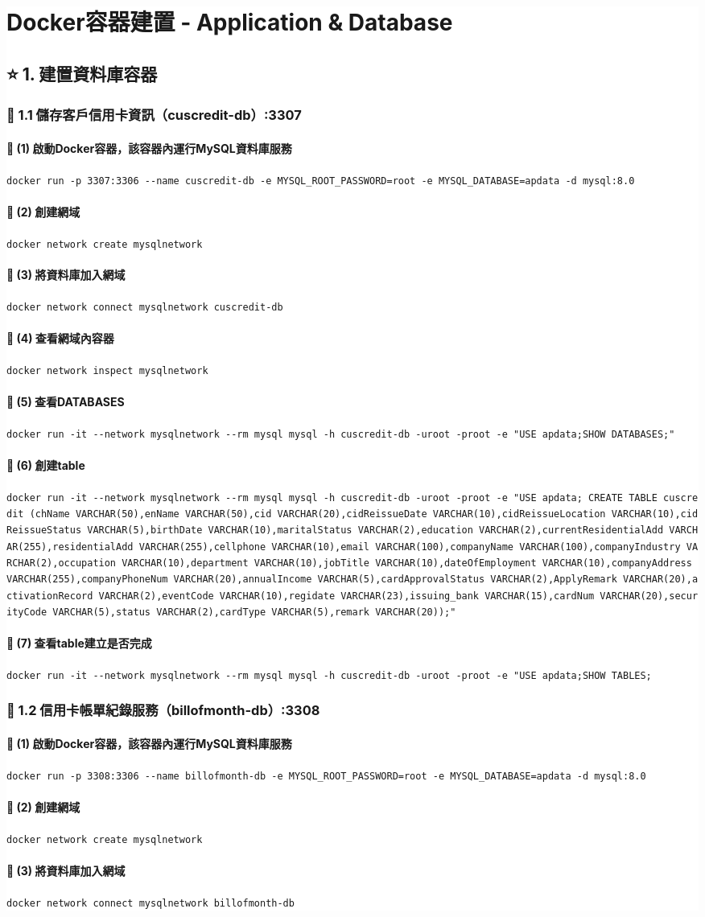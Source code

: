 # Docker容器建置 - Application & Database 

## ⭐ 1. 建置資料庫容器
### 💠 1.1 儲存客戶信用卡資訊（cuscredit-db）:3307
#### 🔸 (1) 啟動Docker容器，該容器內運行MySQL資料庫服務
    docker run -p 3307:3306 --name cuscredit-db -e MYSQL_ROOT_PASSWORD=root -e MYSQL_DATABASE=apdata -d mysql:8.0

#### 🔸 (2) 創建網域
    docker network create mysqlnetwork

#### 🔸 (3) 將資料庫加入網域
    docker network connect mysqlnetwork cuscredit-db

#### 🔸 (4) 查看網域內容器
    docker network inspect mysqlnetwork

#### 🔸 (5) 查看DATABASES
    docker run -it --network mysqlnetwork --rm mysql mysql -h cuscredit-db -uroot -proot -e "USE apdata;SHOW DATABASES;"

#### 🔸 (6) 創建table
    docker run -it --network mysqlnetwork --rm mysql mysql -h cuscredit-db -uroot -proot -e "USE apdata; CREATE TABLE cuscredit (chName VARCHAR(50),enName VARCHAR(50),cid VARCHAR(20),cidReissueDate VARCHAR(10),cidReissueLocation VARCHAR(10),cidReissueStatus VARCHAR(5),birthDate VARCHAR(10),maritalStatus VARCHAR(2),education VARCHAR(2),currentResidentialAdd VARCHAR(255),residentialAdd VARCHAR(255),cellphone VARCHAR(10),email VARCHAR(100),companyName VARCHAR(100),companyIndustry VARCHAR(2),occupation VARCHAR(10),department VARCHAR(10),jobTitle VARCHAR(10),dateOfEmployment VARCHAR(10),companyAddress VARCHAR(255),companyPhoneNum VARCHAR(20),annualIncome VARCHAR(5),cardApprovalStatus VARCHAR(2),ApplyRemark VARCHAR(20),activationRecord VARCHAR(2),eventCode VARCHAR(10),regidate VARCHAR(23),issuing_bank VARCHAR(15),cardNum VARCHAR(20),securityCode VARCHAR(5),status VARCHAR(2),cardType VARCHAR(5),remark VARCHAR(20));"

#### 🔸 (7) 查看table建立是否完成
	docker run -it --network mysqlnetwork --rm mysql mysql -h cuscredit-db -uroot -proot -e "USE apdata;SHOW TABLES;

### 💠 1.2 信用卡帳單紀錄服務（billofmonth-db）:3308
#### 🔸 (1) 啟動Docker容器，該容器內運行MySQL資料庫服務
    docker run -p 3308:3306 --name billofmonth-db -e MYSQL_ROOT_PASSWORD=root -e MYSQL_DATABASE=apdata -d mysql:8.0

#### 🔸 (2) 創建網域
    docker network create mysqlnetwork

#### 🔸 (3) 將資料庫加入網域
    docker network connect mysqlnetwork billofmonth-db
